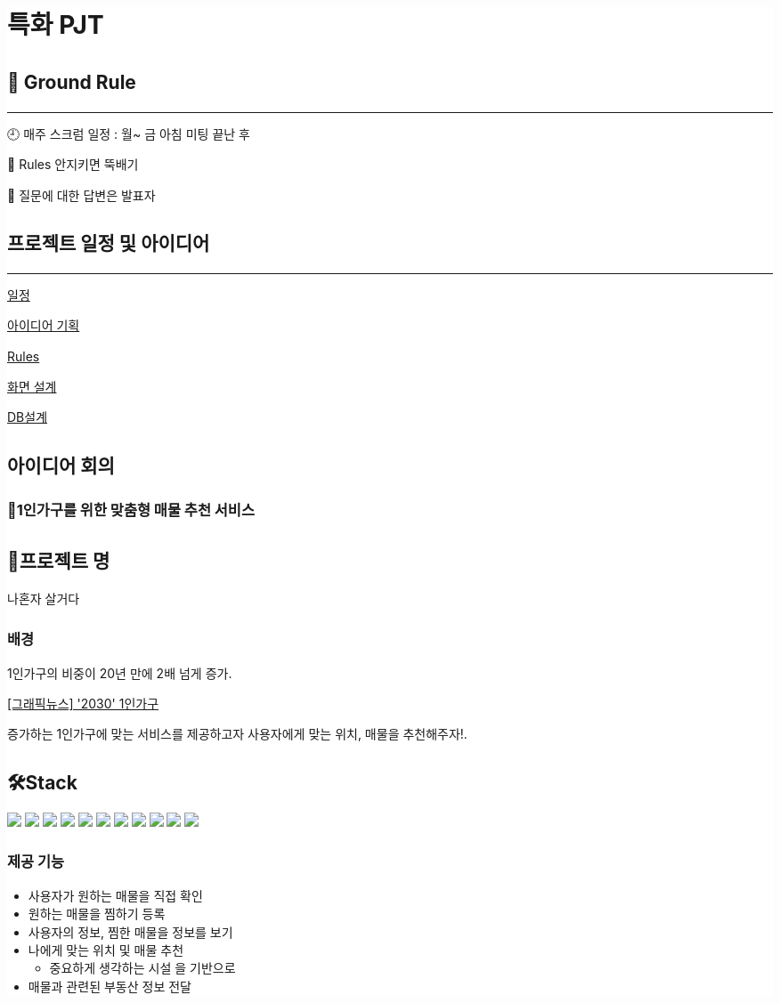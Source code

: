 # 특화 PJT

## 📢 Ground Rule

---

🕘 매주 스크럼 일정 : 월~ 금 아침 미팅 끝난 후 

🙂 Rules 안지키면 뚝배기

👄 질문에 대한 답변은 발표자

## 프로젝트 일정 및 아이디어

---

[일정](https://www.notion.so/9c1d9bbaa66a4eb4968776198f8a3277)

[아이디어 기획](https://www.notion.so/4d4c7ec501d3401491365efc8a23fa36)

[Rules](https://www.notion.so/Rules-18a0b82cadf24c29ae9af2d61337867a)

[화면 설계](https://www.notion.so/cb773810b64a46159cbe5dde950c72f9)

[DB설계](https://www.notion.so/DB-d43c12f7360e4b398ca41345f16af140)

## **아이디어 회의**

### 📍1인가구를 위한 맞춤형 매물 추천 서비스

## 📜프로젝트 명

나혼자 살거다

### **배경**

1인가구의 비중이 20년 만에 2배 넘게 증가.

[[그래픽뉴스] '2030' 1인가구](https://m.yonhapnewstv.co.kr/news/MYH20210803016000038)

증가하는 1인가구에 맞는 서비스를 제공하고자 사용자에게 맞는 위치, 매물을 추천해주자!.
## 🛠Stack
<img src="https://img.shields.io/badge/JAVA-007396?style=for-the-badge&logo=java&logoColor=white"> <img src="https://img.shields.io/badge/Spring-6DB33F?style=for-the-badge&logo=Spring&logoColor=white"> <img src="https://img.shields.io/badge/mysql-4479A1?style=for-the-badge&logo=mysql&logoColor=white"> <img src="https://img.shields.io/badge/javascript-F7DF1E?style=for-the-badge&logo=javascript&logoColor=black"> <img src="https://img.shields.io/badge/vue.js-4FC08D?style=for-the-badge&logo=vue.js&logoColor=white"> <img src="https://img.shields.io/badge/html-E34F26?style=for-the-badge&logo=html5&logoColor=white"> <img src="https://img.shields.io/badge/css-1572B6?style=for-the-badge&logo=css3&logoColor=white"> <img src="https://img.shields.io/badge/bootstrap-7952B3?style=for-the-badge&logo=bootstrap&logoColor=white"> <img src="https://img.shields.io/badge/gitlab-FCA121?style=for-the-badge&logo=github&logoColor=white"> <img src="https://img.shields.io/badge/aws-232F3E?style=for-the-badge&logo=aws&logoColor=white"> <img src="https://img.shields.io/badge/apache tomcat-F8DC75?style=for-the-badge&logo=apachetomcat&logoColor=white">

### **제공 기능**

- 사용자가 원하는 매물을 직접 확인
- 원하는 매물을 찜하기 등록
- 사용자의 정보, 찜한 매물을 정보를 보기
- 나에게 맞는 위치 및 매물 추천
    - 중요하게 생각하는 시설 을 기반으로
- 매물과 관련된 부동산 정보 전달

